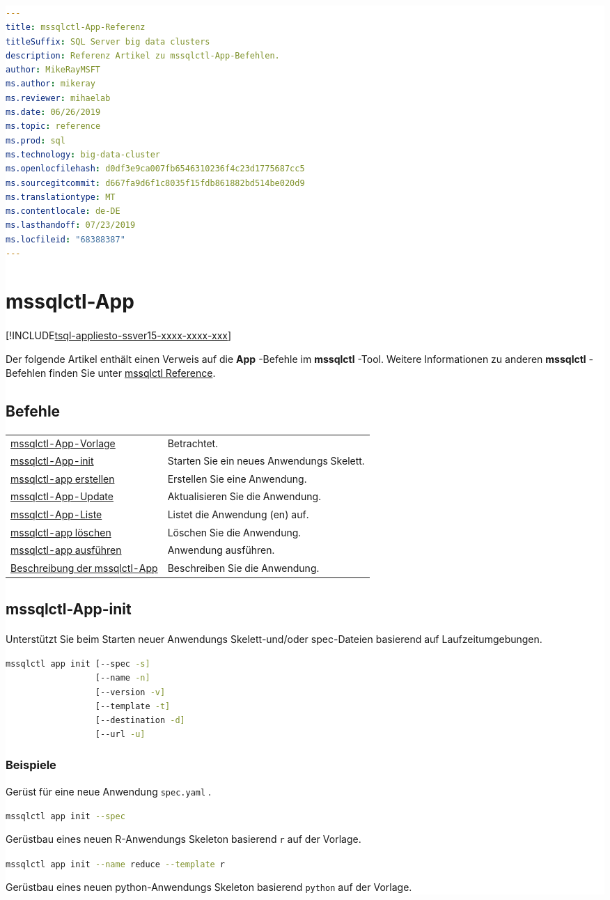 ```yaml
---
title: mssqlctl-App-Referenz
titleSuffix: SQL Server big data clusters
description: Referenz Artikel zu mssqlctl-App-Befehlen.
author: MikeRayMSFT
ms.author: mikeray
ms.reviewer: mihaelab
ms.date: 06/26/2019
ms.topic: reference
ms.prod: sql
ms.technology: big-data-cluster
ms.openlocfilehash: d0df3e9ca007fb6546310236f4c23d1775687cc5
ms.sourcegitcommit: d667fa9d6f1c8035f15fdb861882bd514be020d9
ms.translationtype: MT
ms.contentlocale: de-DE
ms.lasthandoff: 07/23/2019
ms.locfileid: "68388387"
---
```

# <a name="mssqlctl-app"></a>mssqlctl-App

[!INCLUDE[tsql-appliesto-ssver15-xxxx-xxxx-xxx](../includes/tsql-appliesto-ssver15-xxxx-xxxx-xxx.md)]

Der folgende Artikel enthält einen Verweis auf die **App** -Befehle im **mssqlctl** -Tool. Weitere Informationen zu anderen **mssqlctl** -Befehlen finden Sie unter [mssqlctl Reference](reference-mssqlctl.md).

## <a name="commands"></a>Befehle
|     |     |
| --- | --- |
[mssqlctl-App-Vorlage](reference-mssqlctl-app-template.md) | Betrachtet.
[mssqlctl-App-init](#mssqlctl-app-init) | Starten Sie ein neues Anwendungs Skelett.
[mssqlctl-app erstellen](#mssqlctl-app-create) | Erstellen Sie eine Anwendung.
[mssqlctl-App-Update](#mssqlctl-app-update) | Aktualisieren Sie die Anwendung.
[mssqlctl-App-Liste](#mssqlctl-app-list) | Listet die Anwendung (en) auf.
[mssqlctl-app löschen](#mssqlctl-app-delete) | Löschen Sie die Anwendung.
[mssqlctl-app ausführen](#mssqlctl-app-run) | Anwendung ausführen.
[Beschreibung der mssqlctl-App](#mssqlctl-app-describe) | Beschreiben Sie die Anwendung.
## <a name="mssqlctl-app-init"></a>mssqlctl-App-init
Unterstützt Sie beim Starten neuer Anwendungs Skelett-und/oder spec-Dateien basierend auf Laufzeitumgebungen.
```bash
mssqlctl app init [--spec -s] 
                  [--name -n]  
                  [--version -v]  
                  [--template -t]  
                  [--destination -d]  
                  [--url -u]
```
### <a name="examples"></a>Beispiele
Gerüst für eine neue Anwendung `spec.yaml` .
```bash
mssqlctl app init --spec
```
Gerüstbau eines neuen R-Anwendungs Skeleton basierend `r` auf der Vorlage.
```bash
mssqlctl app init --name reduce --template r
```
Gerüstbau eines neuen python-Anwendungs Skeleton basierend `python` auf der Vorlage.
```bash
```